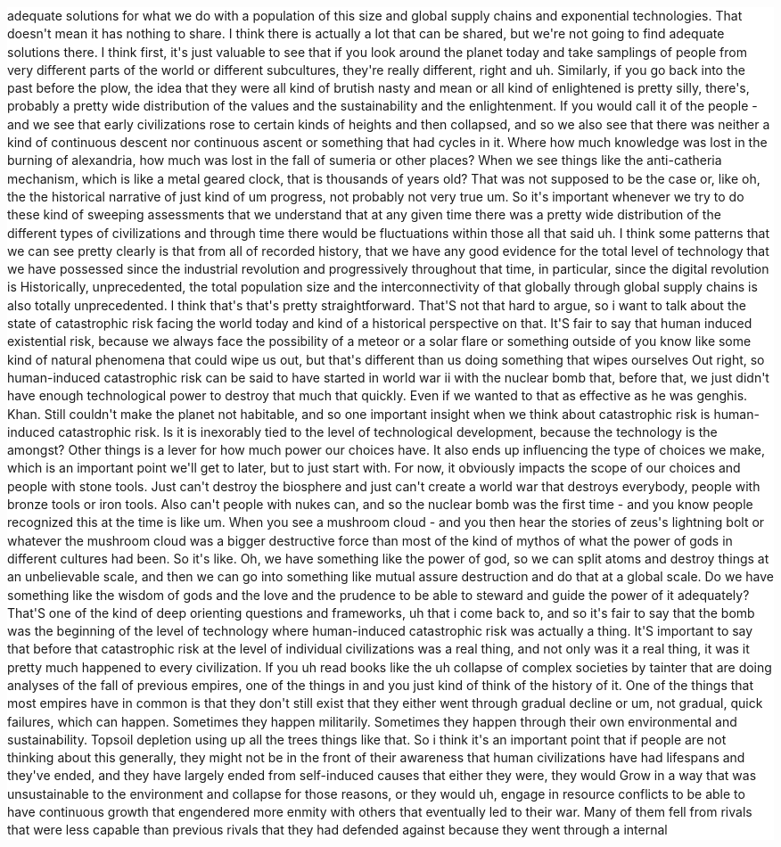 adequate solutions for what we do with a population of this size and global supply chains and exponential technologies. That doesn't mean it has nothing to share. I think there is actually a lot that can be shared, but we're not going to find adequate solutions there. I think first, it's just valuable to see that if you look around the planet today and take samplings of people from very different parts of the world or different subcultures, they're really different, right and uh. Similarly, if you go back into the past before the plow, the idea that they were all kind of brutish nasty and mean or all kind of enlightened is pretty silly, there's, probably a pretty wide distribution of the values and the sustainability and the enlightenment. If you would call it of the people - and we see that early civilizations rose to certain kinds of heights and then collapsed, and so we also see that there was neither a kind of continuous descent nor continuous ascent or something that had cycles in it. Where how much knowledge was lost in the burning of alexandria, how much was lost in the fall of sumeria or other places? When we see things like the anti-catheria mechanism, which is like a metal geared clock, that is thousands of years old? That was not supposed to be the case or, like oh, the the historical narrative of just kind of um progress, not probably not very true um. So it's important whenever we try to do these kind of sweeping assessments that we understand that at any given time there was a pretty wide distribution of the different types of civilizations and through time there would be fluctuations within those all that said uh. I think some patterns that we can see pretty clearly is that from all of recorded history, that we have any good evidence for the total level of technology that we have possessed since the industrial revolution and progressively throughout that time, in particular, since the digital revolution is Historically, unprecedented, the total population size and the interconnectivity of that globally through global supply chains is also totally unprecedented. I think that's that's pretty straightforward. That'S not that hard to argue, so i want to talk about the state of catastrophic risk facing the world today and kind of a historical perspective on that. It'S fair to say that human induced existential risk, because we always face the possibility of a meteor or a solar flare or something outside of you know like some kind of natural phenomena that could wipe us out, but that's different than us doing something that wipes ourselves Out right, so human-induced catastrophic risk can be said to have started in world war ii with the nuclear bomb that, before that, we just didn't have enough technological power to destroy that much that quickly. Even if we wanted to that as effective as he was genghis. Khan. Still couldn't make the planet not habitable, and so one important insight when we think about catastrophic risk is human-induced catastrophic risk. Is it is inexorably tied to the level of technological development, because the technology is the amongst? Other things is a lever for how much power our choices have. It also ends up influencing the type of choices we make, which is an important point we'll get to later, but to just start with. For now, it obviously impacts the scope of our choices and people with stone tools. Just can't destroy the biosphere and just can't create a world war that destroys everybody, people with bronze tools or iron tools. Also can't people with nukes can, and so the nuclear bomb was the first time - and you know people recognized this at the time is like um. When you see a mushroom cloud - and you then hear the stories of zeus's lightning bolt or whatever the mushroom cloud was a bigger destructive force than most of the kind of mythos of what the power of gods in different cultures had been. So it's like. Oh, we have something like the power of god, so we can split atoms and destroy things at an unbelievable scale, and then we can go into something like mutual assure destruction and do that at a global scale. Do we have something like the wisdom of gods and the love and the prudence to be able to steward and guide the power of it adequately? That'S one of the kind of deep orienting questions and frameworks, uh that i come back to, and so it's fair to say that the bomb was the beginning of the level of technology where human-induced catastrophic risk was actually a thing. It'S important to say that before that catastrophic risk at the level of individual civilizations was a real thing, and not only was it a real thing, it was it pretty much happened to every civilization. If you uh read books like the uh collapse of complex societies by tainter that are doing analyses of the fall of previous empires, one of the things in and you just kind of think of the history of it. One of the things that most empires have in common is that they don't still exist that they either went through gradual decline or um, not gradual, quick failures, which can happen. Sometimes they happen militarily. Sometimes they happen through their own environmental and sustainability. Topsoil depletion using up all the trees things like that. So i think it's an important point that if people are not thinking about this generally, they might not be in the front of their awareness that human civilizations have had lifespans and they've ended, and they have largely ended from self-induced causes that either they were, they would Grow in a way that was unsustainable to the environment and collapse for those reasons, or they would uh, engage in resource conflicts to be able to have continuous growth that engendered more enmity with others that eventually led to their war. Many of them fell from rivals that were less capable than previous rivals that they had defended against because they went through a internal